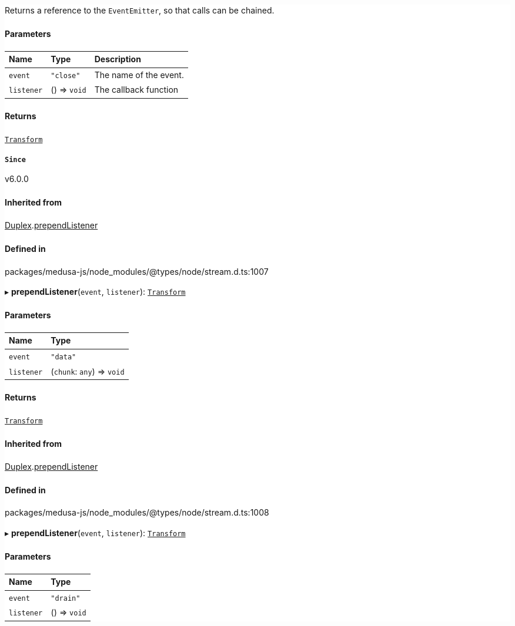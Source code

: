 Returns a reference to the `EventEmitter`, so that calls can be chained.

#### Parameters

| Name | Type | Description |
| :------ | :------ | :------ |
| `event` | ``"close"`` | The name of the event. |
| `listener` | () => `void` | The callback function |

#### Returns

[`Transform`](internal-8.Transform.md)

**`Since`**

v6.0.0

#### Inherited from

[Duplex](internal-8.Duplex.md).[prependListener](internal-8.Duplex.md#prependlistener)

#### Defined in

packages/medusa-js/node_modules/@types/node/stream.d.ts:1007

▸ **prependListener**(`event`, `listener`): [`Transform`](internal-8.Transform.md)

#### Parameters

| Name | Type |
| :------ | :------ |
| `event` | ``"data"`` |
| `listener` | (`chunk`: `any`) => `void` |

#### Returns

[`Transform`](internal-8.Transform.md)

#### Inherited from

[Duplex](internal-8.Duplex.md).[prependListener](internal-8.Duplex.md#prependlistener)

#### Defined in

packages/medusa-js/node_modules/@types/node/stream.d.ts:1008

▸ **prependListener**(`event`, `listener`): [`Transform`](internal-8.Transform.md)

#### Parameters

| Name | Type |
| :------ | :------ |
| `event` | ``"drain"`` |
| `listener` | () => `void` |
